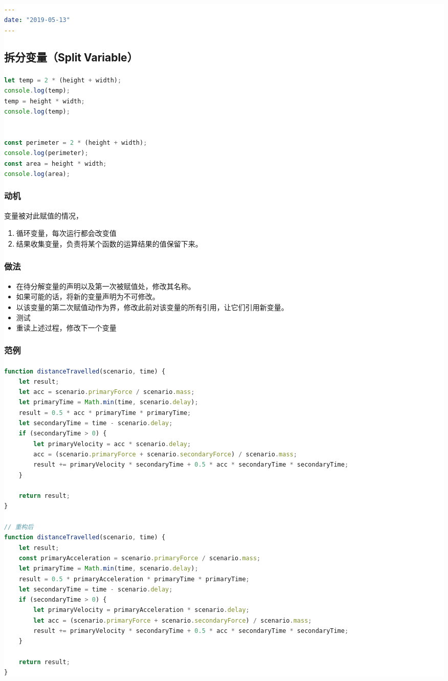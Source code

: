 ```yaml
---
date: "2019-05-13"
---
```


## 拆分变量（Split Variable）
```js
let temp = 2 * (height + width);
console.log(temp);
temp = height * width;
console.log(temp);


const perimeter = 2 * (height + width);
console.log(perimeter);
const area = height * width;
console.log(area);
```
### 动机
变量被对此赋值的情况，
1. 循环变量，每次运行都会改变值
2. 结果收集变量，负责将某个函数的运算结果的值保留下来。
### 做法
* 在待分解变量的声明以及第一次被赋值处，修改其名称。
* 如果可能的话，将新的变量声明为不可修改。
* 以该变量的第二次赋值动作为界，修改此前对该变量的所有引用，让它们引用新变量。
* 测试
* 重读上述过程，修改下一个变量
### 范例
```js
function distanceTravelled(scenario, time) {
	let result;
	let acc = scenario.primaryForce / scenario.mass;
	let primaryTime = Math.min(time, scenario.delay);
	result = 0.5 * acc * primaryTime * primaryTime;
	let secondaryTime = time - scenario.delay;
	if (secondaryTime > 0) {
		let primaryVelocity = acc * scenario.delay;
		acc = (scenario.primaryForce + scenario.secondaryForce) / scenario.mass;
		result += primaryVelocity * secondaryTime + 0.5 * acc * secondaryTime * secondaryTime;
	}

	return result;
}

// 重构后
function distanceTravelled(scenario, time) {
	let result;
	const primaryAcceleration = scenario.primaryForce / scenario.mass;
	let primaryTime = Math.min(time, scenario.delay);
	result = 0.5 * primaryAcceleration * primaryTime * primaryTime;
	let secondaryTime = time - scenario.delay;
	if (secondaryTime > 0) {
		let primaryVelocity = primaryAcceleration * scenario.delay;
		let acc = (scenario.primaryForce + scenario.secondaryForce) / scenario.mass;
		result += primaryVelocity * secondaryTime + 0.5 * acc * secondaryTime * secondaryTime;
	}

	return result;
}
```